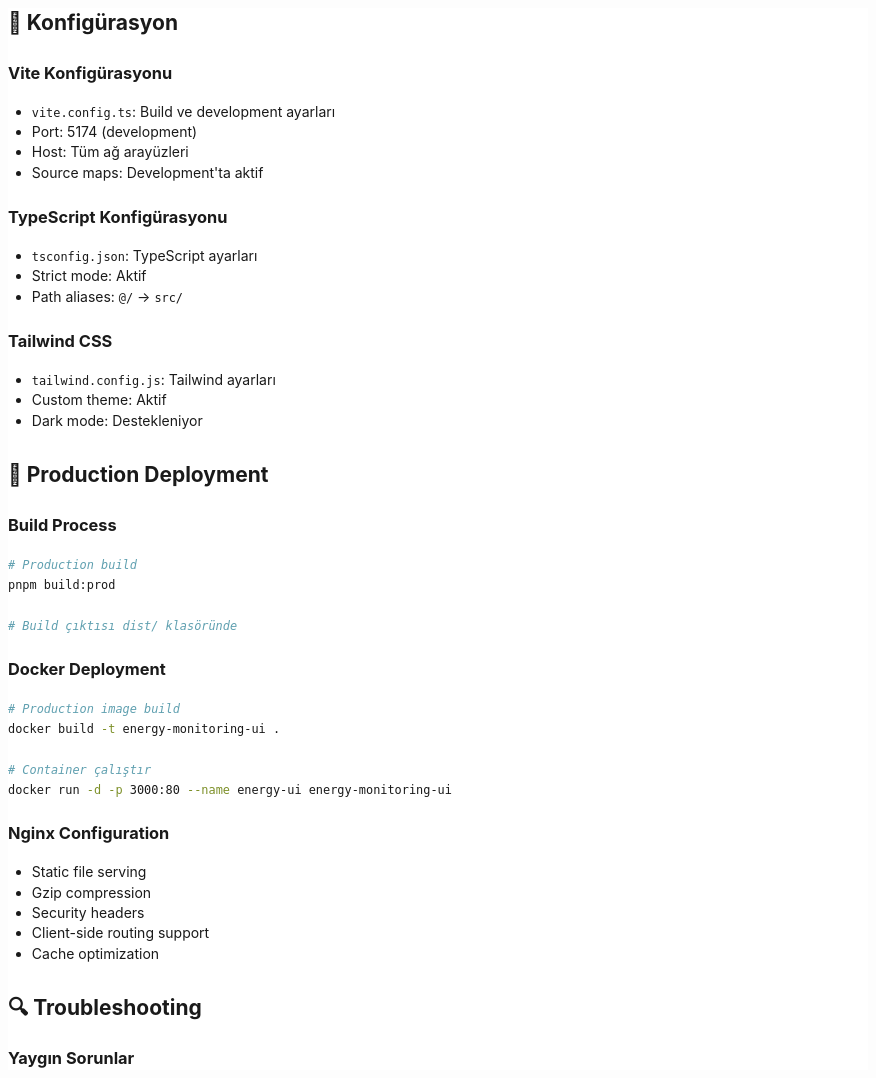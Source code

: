 ## 🔧 Konfigürasyon

### Vite Konfigürasyonu
- `vite.config.ts`: Build ve development ayarları
- Port: 5174 (development)
- Host: Tüm ağ arayüzleri
- Source maps: Development'ta aktif

### TypeScript Konfigürasyonu
- `tsconfig.json`: TypeScript ayarları
- Strict mode: Aktif
- Path aliases: `@/` -> `src/`

### Tailwind CSS
- `tailwind.config.js`: Tailwind ayarları
- Custom theme: Aktif
- Dark mode: Destekleniyor

## 🚀 Production Deployment

### Build Process
```bash
# Production build
pnpm build:prod

# Build çıktısı dist/ klasöründe
```

### Docker Deployment
```bash
# Production image build
docker build -t energy-monitoring-ui .

# Container çalıştır
docker run -d -p 3000:80 --name energy-ui energy-monitoring-ui
```

### Nginx Configuration
- Static file serving
- Gzip compression
- Security headers
- Client-side routing support
- Cache optimization

## 🔍 Troubleshooting

### Yaygın Sorunlar
